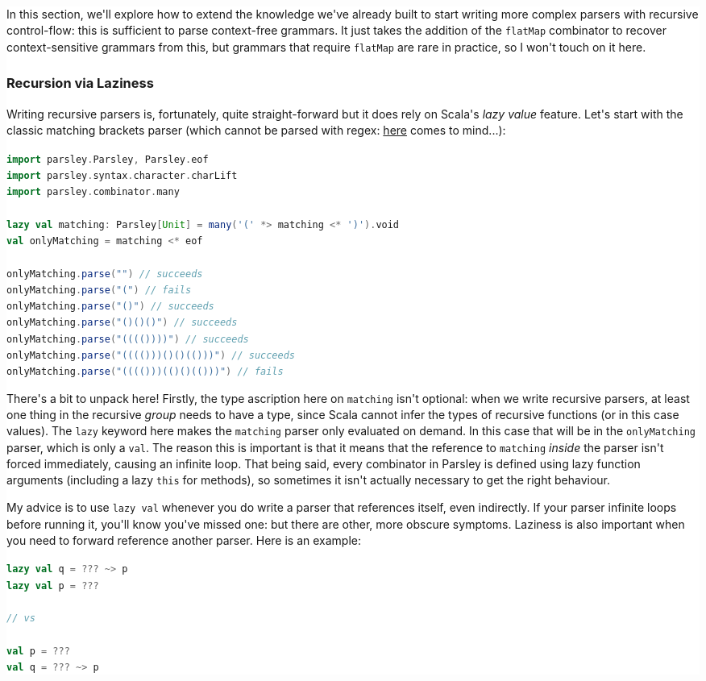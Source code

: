 In this section, we'll explore how to extend the knowledge we've already built to start writing more
complex parsers with recursive control-flow: this is sufficient to parse context-free grammars. It
just takes the addition of the `flatMap` combinator to recover context-sensitive grammars from this,
but grammars that require `flatMap` are rare in practice, so I won't touch on it here.

### Recursion via Laziness
Writing recursive parsers is, fortunately, quite straight-forward but it does rely on Scala's _lazy
value_ feature. Let's start with the classic matching brackets parser (which cannot be parsed
with regex:
[here](https://stackoverflow.com/questions/1732348/regex-match-open-tags-except-xhtml-self-contained-tags)
comes to mind...):

```scala mdoc:silent
import parsley.Parsley, Parsley.eof
import parsley.syntax.character.charLift
import parsley.combinator.many

lazy val matching: Parsley[Unit] = many('(' *> matching <* ')').void
val onlyMatching = matching <* eof

onlyMatching.parse("") // succeeds
onlyMatching.parse("(") // fails
onlyMatching.parse("()") // succeeds
onlyMatching.parse("()()()") // succeeds
onlyMatching.parse("(((())))") // succeeds
onlyMatching.parse("(((()))()()(()))") // succeeds
onlyMatching.parse("(((()))(()()(()))") // fails
```

There's a bit to unpack here! Firstly, the type ascription here on `matching` isn't optional: when
we write recursive parsers, at least one thing in the recursive _group_ needs to have a type, since
Scala cannot infer the types of recursive functions (or in this case values). The `lazy` keyword
here makes the `matching` parser only evaluated on demand. In this case that will be in the
`onlyMatching` parser, which is only a `val`. The reason this is important is that it means that
the reference to `matching` _inside_ the parser isn't forced immediately, causing an infinite loop.
That being said, every combinator in Parsley is defined using lazy function arguments (including a
lazy `this` for methods), so sometimes it isn't actually necessary to get the right behaviour.

My advice is to use `lazy val` whenever you do write a parser that references itself, even
indirectly. If your parser infinite loops before running it, you'll know you've missed one: but
there are other, more obscure symptoms. Laziness is also important when you need to forward reference
another parser. Here is an example:

```scala
lazy val q = ??? ~> p
lazy val p = ???

// vs

val p = ???
val q = ??? ~> p
```
